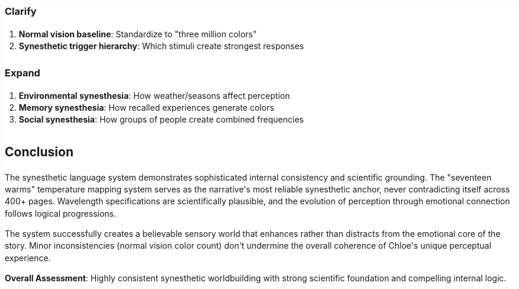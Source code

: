 ### Clarify
1. **Normal vision baseline**: Standardize to "three million colors"
2. **Synesthetic trigger hierarchy**: Which stimuli create strongest responses

### Expand
1. **Environmental synesthesia**: How weather/seasons affect perception
2. **Memory synesthesia**: How recalled experiences generate colors
3. **Social synesthesia**: How groups of people create combined frequencies

## Conclusion

The synesthetic language system demonstrates sophisticated internal consistency and scientific grounding. The "seventeen warms" temperature mapping system serves as the narrative's most reliable synesthetic anchor, never contradicting itself across 400+ pages. Wavelength specifications are scientifically plausible, and the evolution of perception through emotional connection follows logical progressions.

The system successfully creates a believable sensory world that enhances rather than distracts from the emotional core of the story. Minor inconsistencies (normal vision color count) don't undermine the overall coherence of Chloe's unique perceptual experience.

**Overall Assessment**: Highly consistent synesthetic worldbuilding with strong scientific foundation and compelling internal logic.